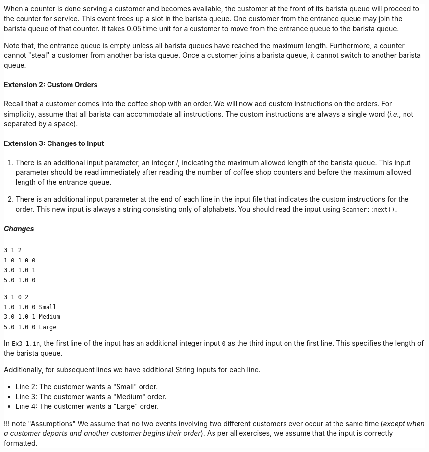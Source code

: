 When a counter is done serving a customer and becomes available, the customer at the front of its barista queue will proceed to the counter for service.  This event frees up a slot in the barista queue.  One customer from the entrance queue may join the barista queue of that counter.  It takes 0.05 time unit for a customer to move from the entrance queue to the barista queue.

Note that, the entrance queue is empty unless all barista queues have reached the maximum length. Furthermore, a counter cannot "steal" a customer from another barista queue. Once a customer joins a barista queue, it cannot switch to another barista queue.

#### Extension 2: Custom Orders

Recall that a customer comes into the coffee shop with an order.  We will now add custom instructions on the orders.  For simplicity, assume that all barista can accommodate all instructions.  The custom instructions are always a single word (_i.e.,_ not separated by a space).

#### Extension 3: Changes to Input

1. There is an additional input parameter, an integer $l$, indicating the maximum allowed length of the barista queue. This input parameter should be read immediately after reading the number of coffee shop counters and before the maximum allowed length of the entrance queue.

2. There is an additional input parameter at the end of each line in the input file that indicates the custom instructions for the order.  This new input is always a string consisting only of alphabets.  You should read the input using `Scanner::next()`.


##### Changes

<div class="grid" markdown>

```title="Ex2.1.in"
3 1 2
1.0 1.0 0
3.0 1.0 1
5.0 1.0 0
```

```title="Ex3.1.in"
3 1 0 2
1.0 1.0 0 Small
3.0 1.0 1 Medium
5.0 1.0 0 Large
```

</div>

In `Ex3.1.in`, the first line of the input has an additional integer input `0` as the third input on the first line.  This specifies the length of the barista queue.

Additionally, for subsequent lines we have additional String inputs for each line.

- Line 2: The customer wants a "Small" order.
- Line 3: The customer wants a "Medium" order.
- Line 4: The customer wants a "Large" order.

!!! note "Assumptions"
    We assume that no two events involving two different customers ever occur at the same time (_except when a customer departs and another customer begins their order_).  As per all exercises, we assume that the input is correctly formatted.
